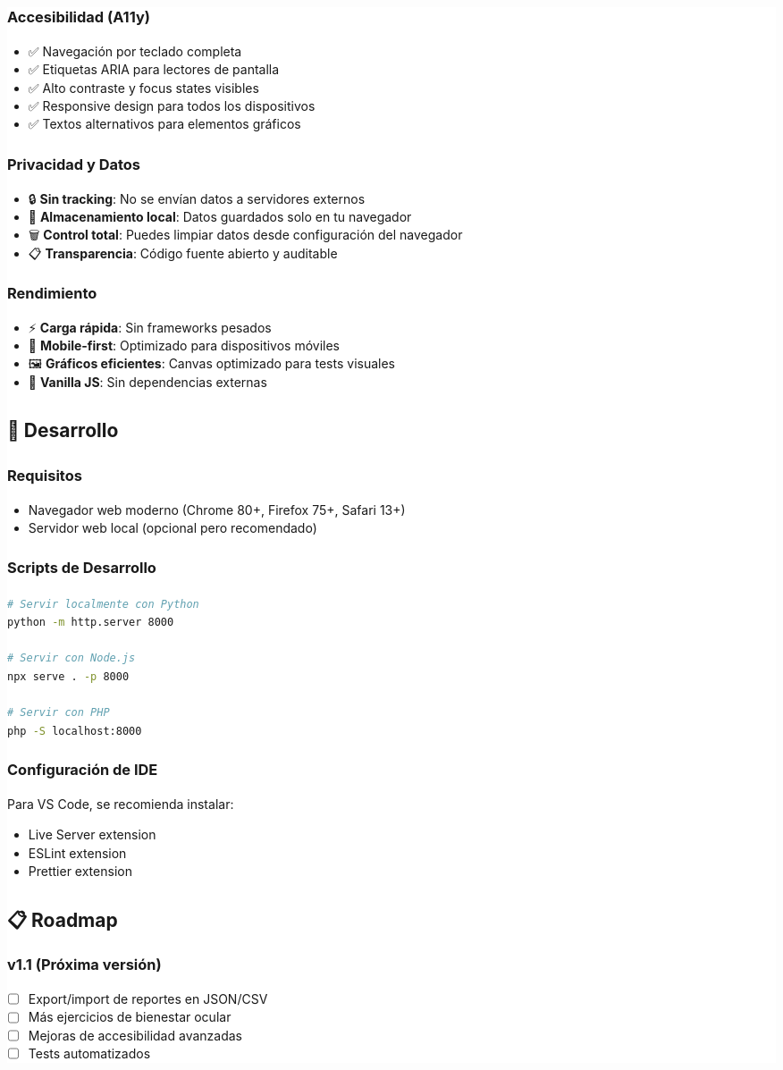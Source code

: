 ### Accesibilidad (A11y)
- ✅ Navegación por teclado completa
- ✅ Etiquetas ARIA para lectores de pantalla
- ✅ Alto contraste y focus states visibles
- ✅ Responsive design para todos los dispositivos
- ✅ Textos alternativos para elementos gráficos

### Privacidad y Datos
- 🔒 **Sin tracking**: No se envían datos a servidores externos
- 💾 **Almacenamiento local**: Datos guardados solo en tu navegador
- 🗑️ **Control total**: Puedes limpiar datos desde configuración del navegador
- 📋 **Transparencia**: Código fuente abierto y auditable

### Rendimiento
- ⚡ **Carga rápida**: Sin frameworks pesados
- 📱 **Mobile-first**: Optimizado para dispositivos móviles
- 🖼️ **Gráficos eficientes**: Canvas optimizado para tests visuales
- 💨 **Vanilla JS**: Sin dependencias externas

## 🔧 Desarrollo

### Requisitos
- Navegador web moderno (Chrome 80+, Firefox 75+, Safari 13+)
- Servidor web local (opcional pero recomendado)

### Scripts de Desarrollo
```bash
# Servir localmente con Python
python -m http.server 8000

# Servir con Node.js
npx serve . -p 8000

# Servir con PHP
php -S localhost:8000
```

### Configuración de IDE
Para VS Code, se recomienda instalar:
- Live Server extension
- ESLint extension
- Prettier extension

## 📋 Roadmap

### v1.1 (Próxima versión)
- [ ] Export/import de reportes en JSON/CSV
- [ ] Más ejercicios de bienestar ocular
- [ ] Mejoras de accesibilidad avanzadas
- [ ] Tests automatizados
